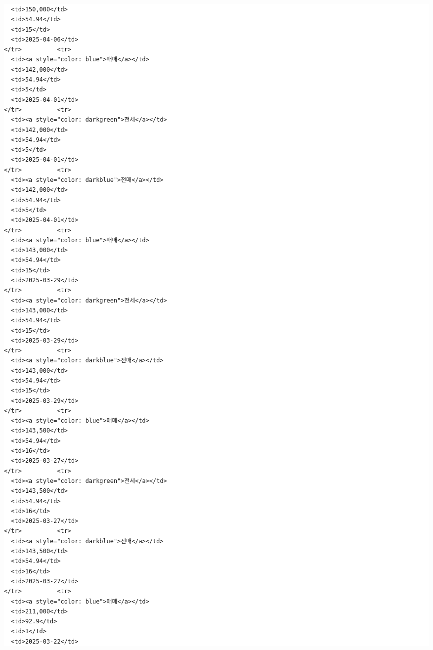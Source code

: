       <td>150,000</td>
      <td>54.94</td>
      <td>15</td>
      <td>2025-04-06</td>
    </tr>          <tr>
      <td><a style="color: blue">매매</a></td>
      <td>142,000</td>
      <td>54.94</td>
      <td>5</td>
      <td>2025-04-01</td>
    </tr>          <tr>
      <td><a style="color: darkgreen">전세</a></td>
      <td>142,000</td>
      <td>54.94</td>
      <td>5</td>
      <td>2025-04-01</td>
    </tr>          <tr>
      <td><a style="color: darkblue">전매</a></td>
      <td>142,000</td>
      <td>54.94</td>
      <td>5</td>
      <td>2025-04-01</td>
    </tr>          <tr>
      <td><a style="color: blue">매매</a></td>
      <td>143,000</td>
      <td>54.94</td>
      <td>15</td>
      <td>2025-03-29</td>
    </tr>          <tr>
      <td><a style="color: darkgreen">전세</a></td>
      <td>143,000</td>
      <td>54.94</td>
      <td>15</td>
      <td>2025-03-29</td>
    </tr>          <tr>
      <td><a style="color: darkblue">전매</a></td>
      <td>143,000</td>
      <td>54.94</td>
      <td>15</td>
      <td>2025-03-29</td>
    </tr>          <tr>
      <td><a style="color: blue">매매</a></td>
      <td>143,500</td>
      <td>54.94</td>
      <td>16</td>
      <td>2025-03-27</td>
    </tr>          <tr>
      <td><a style="color: darkgreen">전세</a></td>
      <td>143,500</td>
      <td>54.94</td>
      <td>16</td>
      <td>2025-03-27</td>
    </tr>          <tr>
      <td><a style="color: darkblue">전매</a></td>
      <td>143,500</td>
      <td>54.94</td>
      <td>16</td>
      <td>2025-03-27</td>
    </tr>          <tr>
      <td><a style="color: blue">매매</a></td>
      <td>211,000</td>
      <td>92.9</td>
      <td>1</td>
      <td>2025-03-22</td>